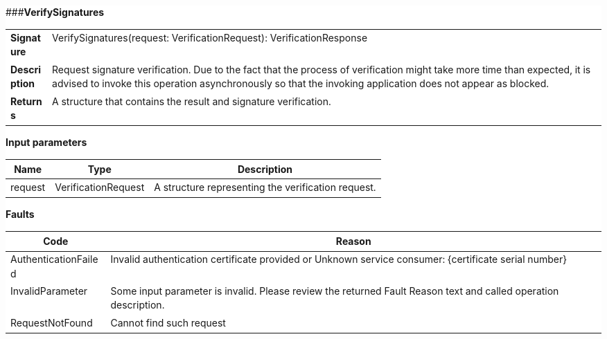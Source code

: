 ###**VerifySignatures**

<table>
  <tbody>
    <tr>
      <td><strong>Signature</strong></td>
      <td>VerifySignatures(request: VerificationRequest): VerificationResponse</td>
    </tr>
    <tr>
      <td><strong>Description</strong></td>
      <td>Request signature verification. Due to the fact that the process of verification might take more time than expected, it is advised to invoke this operation asynchronously so that the invoking application does not appear as blocked.</td>
    </tr>
    <tr>
      <td><strong>Returns</strong></td>
      <td>A structure that contains the result and signature verification.</td>
    </tr>
  </tbody>
</table>

**Input parameters**

<table>
  <thead>
    <tr>
      <th>Name</th>
      <th>Type</th>
      <th>Description</th>
    </tr>
  </thead>
  <tbody>
    <tr>
      <td>request</td>
      <td>VerificationRequest</td>
      <td>A structure representing the verification request.</td>
    </tr>
  </tbody>
</table>

**Faults**

<table>
  <thead>
    <tr>
      <th>Code</th>
      <th>Reason</th>
    </tr>
  </thead>
  <tbody>
    <tr>
      <td>AuthenticationFailed</td>
      <td>Invalid authentication certificate provided or Unknown service consumer: {certificate serial number}</td>
    </tr>
    <tr>
      <td>InvalidParameter</td>
      <td>Some input parameter is invalid. Please review the returned Fault Reason text and called operation description.</td>
    </tr>
    <tr>
      <td>RequestNotFound</td>
      <td>Cannot find such request</td>
    </tr>
  </tbody>
</table>